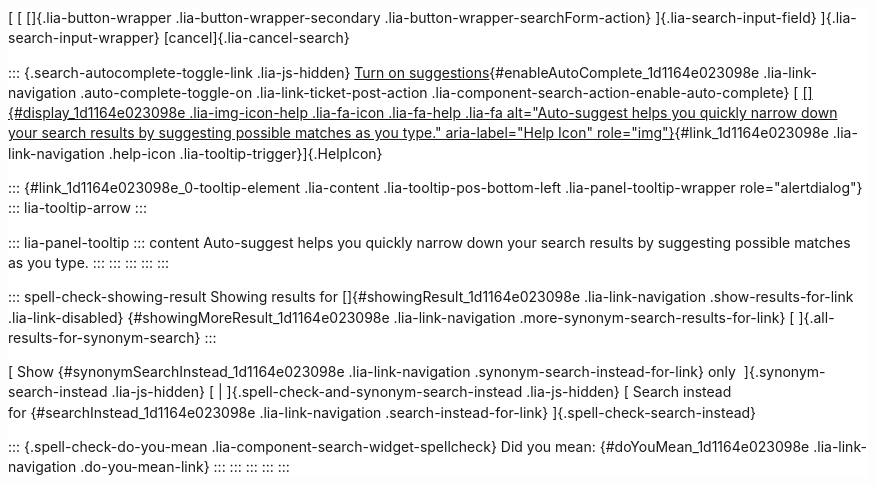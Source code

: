 [ [ []{.lia-button-wrapper .lia-button-wrapper-secondary
.lia-button-wrapper-searchForm-action} ]{.lia-search-input-field}
]{.lia-search-input-wrapper} [cancel]{.lia-cancel-search}

::: {.search-autocomplete-toggle-link .lia-js-hidden}
[Turn on
suggestions](https://techcommunity.microsoft.com/t5/blogs/v2/blogarticlepage.enableautocomplete:enableautocomplete?t:ac=blog-id/microsoft_365blog/article-id/3058&t:cp=action/contributions/searchactions){#enableAutoComplete_1d1164e023098e
.lia-link-navigation .auto-complete-toggle-on
.lia-link-ticket-post-action
.lia-component-search-action-enable-auto-complete} [
[[]{#display_1d1164e023098e .lia-img-icon-help .lia-fa-icon .lia-fa-help
.lia-fa
alt="Auto-suggest helps you quickly narrow down your search results by suggesting possible matches as you type."
aria-label="Help Icon" role="img"}](#){#link_1d1164e023098e
.lia-link-navigation .help-icon .lia-tooltip-trigger}]{.HelpIcon}

::: {#link_1d1164e023098e_0-tooltip-element .lia-content .lia-tooltip-pos-bottom-left .lia-panel-tooltip-wrapper role="alertdialog"}
::: lia-tooltip-arrow
:::

::: lia-panel-tooltip
::: content
Auto-suggest helps you quickly narrow down your search results by
suggesting possible matches as you type.
:::
:::
:::
:::
:::

::: spell-check-showing-result
Showing results for []{#showingResult_1d1164e023098e
.lia-link-navigation .show-results-for-link .lia-link-disabled}
[](#){#showingMoreResult_1d1164e023098e .lia-link-navigation
.more-synonym-search-results-for-link} [
]{.all-results-for-synonym-search}
:::

<div>

[ Show [](#){#synonymSearchInstead_1d1164e023098e .lia-link-navigation
.synonym-search-instead-for-link} only  ]{.synonym-search-instead
.lia-js-hidden} [ \| ]{.spell-check-and-synonym-search-instead
.lia-js-hidden} [ Search instead for [](#){#searchInstead_1d1164e023098e
.lia-link-navigation .search-instead-for-link}
]{.spell-check-search-instead}

</div>

::: {.spell-check-do-you-mean .lia-component-search-widget-spellcheck}
Did you mean: [](#){#doYouMean_1d1164e023098e .lia-link-navigation
.do-you-mean-link}
:::
:::
:::
:::
:::
